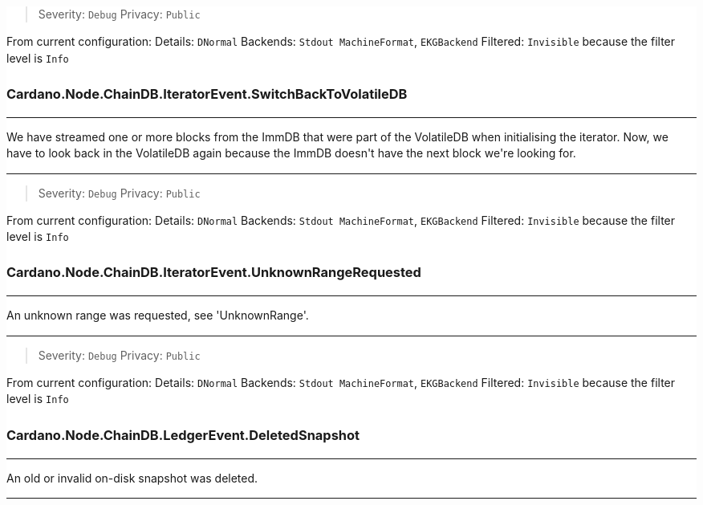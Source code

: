 > Severity:   `Debug`
Privacy:   `Public`

From current configuration:
Details:   `DNormal`
Backends:
			`Stdout MachineFormat`,
			`EKGBackend`
Filtered: `Invisible` because the filter level is `Info`

### Cardano.Node.ChainDB.IteratorEvent.SwitchBackToVolatileDB


***
We have streamed one or more blocks from the ImmDB that were part of the VolatileDB when initialising the iterator. Now, we have to look back in the VolatileDB again because the ImmDB doesn't have the next block we're looking for.
***


> Severity:   `Debug`
Privacy:   `Public`

From current configuration:
Details:   `DNormal`
Backends:
			`Stdout MachineFormat`,
			`EKGBackend`
Filtered: `Invisible` because the filter level is `Info`

### Cardano.Node.ChainDB.IteratorEvent.UnknownRangeRequested


***
An unknown range was requested, see 'UnknownRange'.
***


> Severity:   `Debug`
Privacy:   `Public`

From current configuration:
Details:   `DNormal`
Backends:
			`Stdout MachineFormat`,
			`EKGBackend`
Filtered: `Invisible` because the filter level is `Info`

### Cardano.Node.ChainDB.LedgerEvent.DeletedSnapshot


***
An old or invalid on-disk snapshot was deleted.
***
